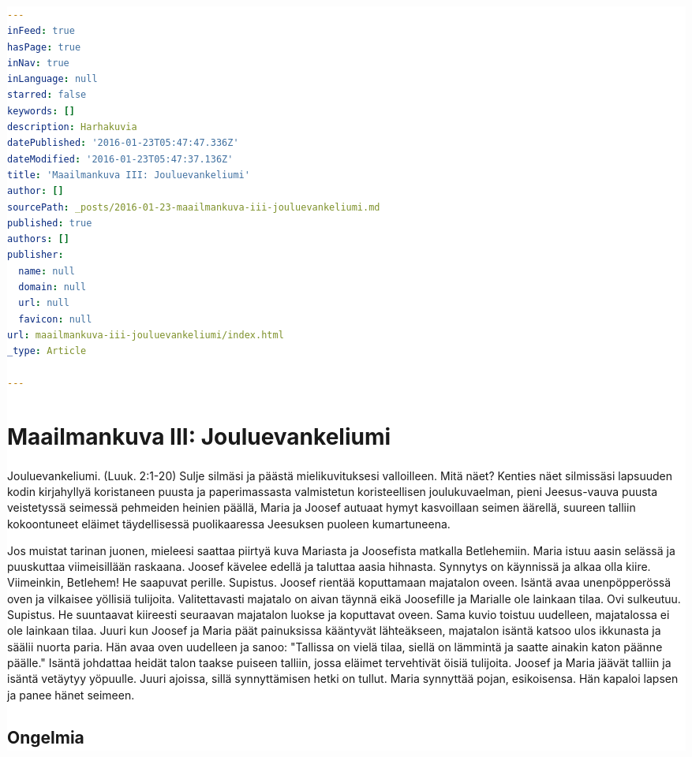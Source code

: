 ```yaml
---
inFeed: true
hasPage: true
inNav: true
inLanguage: null
starred: false
keywords: []
description: Harhakuvia
datePublished: '2016-01-23T05:47:47.336Z'
dateModified: '2016-01-23T05:47:37.136Z'
title: 'Maailmankuva III: Jouluevankeliumi'
author: []
sourcePath: _posts/2016-01-23-maailmankuva-iii-jouluevankeliumi.md
published: true
authors: []
publisher:
  name: null
  domain: null
  url: null
  favicon: null
url: maailmankuva-iii-jouluevankeliumi/index.html
_type: Article

---
```

# Maailmankuva III: Jouluevankeliumi

Jouluevankeliumi. (Luuk. 2:1-20) Sulje silmäsi ja päästä mielikuvituksesi valloilleen. Mitä näet? Kenties näet silmissäsi lapsuuden kodin kirjahyllyä koristaneen puusta ja paperimassasta valmistetun koristeellisen joulukuvaelman, pieni Jeesus-vauva puusta veistetyssä seimessä pehmeiden heinien päällä, Maria ja Joosef autuaat hymyt kasvoillaan seimen äärellä, suureen talliin kokoontuneet eläimet täydellisessä puolikaaressa Jeesuksen puoleen kumartuneena. 

Jos muistat tarinan juonen, mieleesi saattaa piirtyä kuva Mariasta ja Joosefista matkalla Betlehemiin. Maria istuu aasin selässä ja puuskuttaa viimeisillään raskaana. Joosef kävelee edellä ja taluttaa aasia hihnasta. Synnytys on käynnissä ja alkaa olla kiire. Viimeinkin, Betlehem! He saapuvat perille. Supistus. Joosef rientää koputtamaan majatalon oveen. Isäntä avaa unenpöpperössä oven ja vilkaisee yöllisiä tulijoita. Valitettavasti majatalo on aivan täynnä eikä Joosefille ja Marialle ole lainkaan tilaa. Ovi sulkeutuu. Supistus. He suuntaavat kiireesti seuraavan majatalon luokse ja koputtavat oveen. Sama kuvio toistuu uudelleen, majatalossa ei ole lainkaan tilaa. Juuri kun Joosef ja Maria päät painuksissa kääntyvät lähteäkseen, majatalon isäntä katsoo ulos ikkunasta ja säälii nuorta paria. Hän avaa oven uudelleen ja sanoo: "Tallissa on vielä tilaa, siellä on lämmintä ja saatte ainakin katon päänne päälle." Isäntä johdattaa heidät talon taakse puiseen talliin, jossa eläimet tervehtivät öisiä tulijoita. Joosef ja Maria jäävät talliin ja isäntä vetäytyy yöpuulle. Juuri ajoissa, sillä synnyttämisen hetki on tullut. Maria synnyttää pojan, esikoisensa. Hän kapaloi lapsen ja panee hänet seimeen.

## Ongelmia
